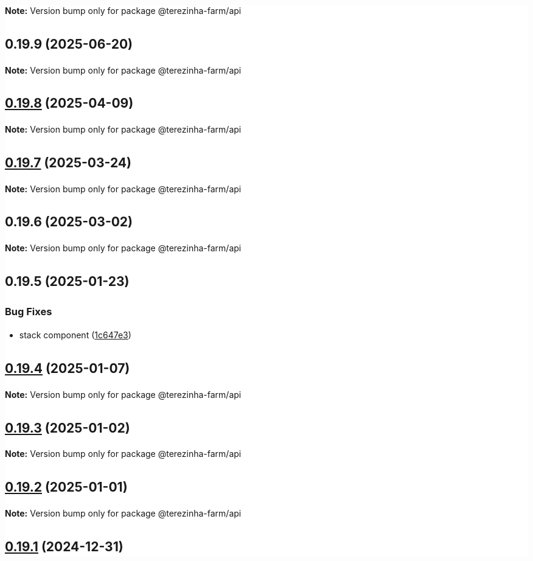 **Note:** Version bump only for package @terezinha-farm/api

## 0.19.9 (2025-06-20)

**Note:** Version bump only for package @terezinha-farm/api

## [0.19.8](https://github.com/ttoss/ttoss/compare/@terezinha-farm/api@0.19.7...@terezinha-farm/api@0.19.8) (2025-04-09)

**Note:** Version bump only for package @terezinha-farm/api

## [0.19.7](https://github.com/ttoss/ttoss/compare/@terezinha-farm/api@0.19.6...@terezinha-farm/api@0.19.7) (2025-03-24)

**Note:** Version bump only for package @terezinha-farm/api

## 0.19.6 (2025-03-02)

**Note:** Version bump only for package @terezinha-farm/api

## 0.19.5 (2025-01-23)

### Bug Fixes

- stack component ([1c647e3](https://github.com/ttoss/ttoss/commit/1c647e34e520850f19817e366bdeb91fc9411d88))

## [0.19.4](https://github.com/ttoss/ttoss/compare/@terezinha-farm/api@0.19.3...@terezinha-farm/api@0.19.4) (2025-01-07)

**Note:** Version bump only for package @terezinha-farm/api

## [0.19.3](https://github.com/ttoss/ttoss/compare/@terezinha-farm/api@0.19.2...@terezinha-farm/api@0.19.3) (2025-01-02)

**Note:** Version bump only for package @terezinha-farm/api

## [0.19.2](https://github.com/ttoss/ttoss/compare/@terezinha-farm/api@0.19.1...@terezinha-farm/api@0.19.2) (2025-01-01)

**Note:** Version bump only for package @terezinha-farm/api

## [0.19.1](https://github.com/ttoss/ttoss/compare/@terezinha-farm/api@0.19.0...@terezinha-farm/api@0.19.1) (2024-12-31)

